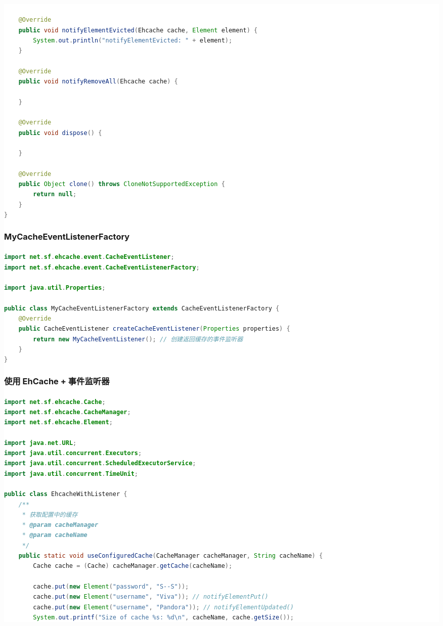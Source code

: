```java

    @Override
    public void notifyElementEvicted(Ehcache cache, Element element) {
        System.out.println("notifyElementEvicted: " + element);
    }

    @Override
    public void notifyRemoveAll(Ehcache cache) {

    }

    @Override
    public void dispose() {

    }

    @Override
    public Object clone() throws CloneNotSupportedException {
        return null;
    }
}
```

### MyCacheEventListenerFactory

```java
import net.sf.ehcache.event.CacheEventListener;
import net.sf.ehcache.event.CacheEventListenerFactory;

import java.util.Properties;

public class MyCacheEventListenerFactory extends CacheEventListenerFactory {
    @Override
    public CacheEventListener createCacheEventListener(Properties properties) {
        return new MyCacheEventListener(); // 创建返回缓存的事件监听器
    }
}
```

### 使用 EhCache + 事件监听器

```java
import net.sf.ehcache.Cache;
import net.sf.ehcache.CacheManager;
import net.sf.ehcache.Element;

import java.net.URL;
import java.util.concurrent.Executors;
import java.util.concurrent.ScheduledExecutorService;
import java.util.concurrent.TimeUnit;

public class EhcacheWithListener {
    /**
     * 获取配置中的缓存
     * @param cacheManager
     * @param cacheName
     */
    public static void useConfiguredCache(CacheManager cacheManager, String cacheName) {
        Cache cache = (Cache) cacheManager.getCache(cacheName);

        cache.put(new Element("password", "S--S"));
        cache.put(new Element("username", "Viva")); // notifyElementPut()
        cache.put(new Element("username", "Pandora")); // notifyElementUpdated()
        System.out.printf("Size of cache %s: %d\n", cacheName, cache.getSize());
```